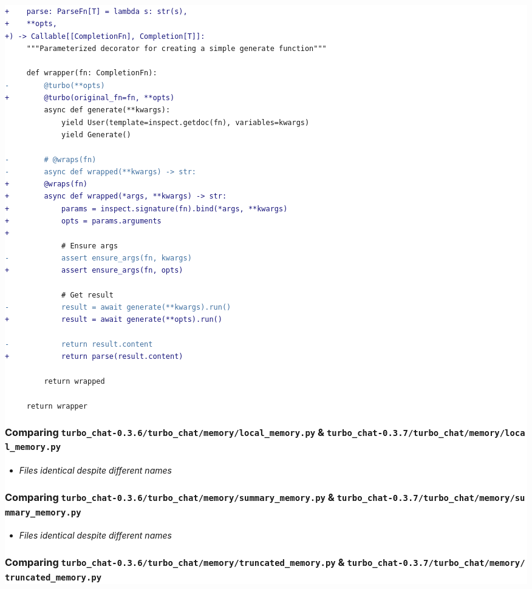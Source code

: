 ```diff
+    parse: ParseFn[T] = lambda s: str(s),
+    **opts,
+) -> Callable[[CompletionFn], Completion[T]]:
     """Parameterized decorator for creating a simple generate function"""
 
     def wrapper(fn: CompletionFn):
-        @turbo(**opts)
+        @turbo(original_fn=fn, **opts)
         async def generate(**kwargs):
             yield User(template=inspect.getdoc(fn), variables=kwargs)
             yield Generate()
 
-        # @wraps(fn)
-        async def wrapped(**kwargs) -> str:
+        @wraps(fn)
+        async def wrapped(*args, **kwargs) -> str:
+            params = inspect.signature(fn).bind(*args, **kwargs)
+            opts = params.arguments
+
             # Ensure args
-            assert ensure_args(fn, kwargs)
+            assert ensure_args(fn, opts)
 
             # Get result
-            result = await generate(**kwargs).run()
+            result = await generate(**opts).run()
 
-            return result.content
+            return parse(result.content)
 
         return wrapped
 
     return wrapper
```

### Comparing `turbo_chat-0.3.6/turbo_chat/memory/local_memory.py` & `turbo_chat-0.3.7/turbo_chat/memory/local_memory.py`

 * *Files identical despite different names*

### Comparing `turbo_chat-0.3.6/turbo_chat/memory/summary_memory.py` & `turbo_chat-0.3.7/turbo_chat/memory/summary_memory.py`

 * *Files identical despite different names*

### Comparing `turbo_chat-0.3.6/turbo_chat/memory/truncated_memory.py` & `turbo_chat-0.3.7/turbo_chat/memory/truncated_memory.py`
